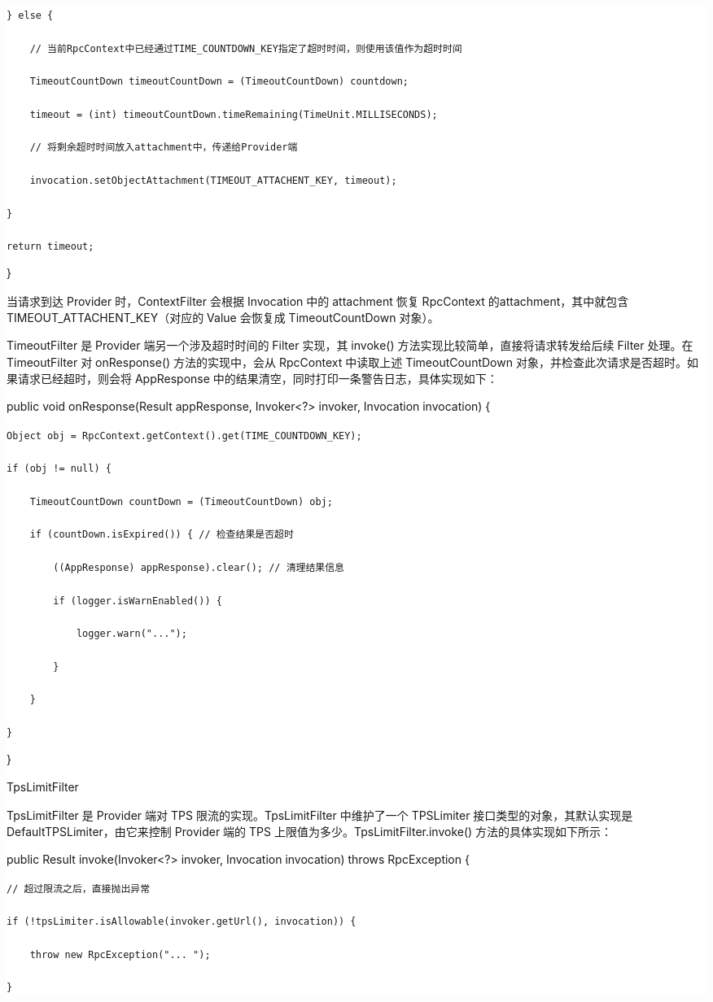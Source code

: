     } else { 

        // 当前RpcContext中已经通过TIME_COUNTDOWN_KEY指定了超时时间，则使用该值作为超时时间

        TimeoutCountDown timeoutCountDown = (TimeoutCountDown) countdown;

        timeout = (int) timeoutCountDown.timeRemaining(TimeUnit.MILLISECONDS);

        // 将剩余超时时间放入attachment中，传递给Provider端

        invocation.setObjectAttachment(TIMEOUT_ATTACHENT_KEY, timeout);

    }

    return timeout;

}


当请求到达 Provider 时，ContextFilter 会根据 Invocation 中的 attachment 恢复 RpcContext 的attachment，其中就包含 TIMEOUT_ATTACHENT_KEY（对应的 Value 会恢复成 TimeoutCountDown 对象）。

TimeoutFilter 是 Provider 端另一个涉及超时时间的 Filter 实现，其 invoke() 方法实现比较简单，直接将请求转发给后续 Filter 处理。在 TimeoutFilter 对 onResponse() 方法的实现中，会从 RpcContext 中读取上述 TimeoutCountDown 对象，并检查此次请求是否超时。如果请求已经超时，则会将 AppResponse 中的结果清空，同时打印一条警告日志，具体实现如下：

public void onResponse(Result appResponse, Invoker<?> invoker, Invocation invocation) {

    Object obj = RpcContext.getContext().get(TIME_COUNTDOWN_KEY);

    if (obj != null) {

        TimeoutCountDown countDown = (TimeoutCountDown) obj;

        if (countDown.isExpired()) { // 检查结果是否超时

            ((AppResponse) appResponse).clear(); // 清理结果信息

            if (logger.isWarnEnabled()) {

                logger.warn("...");

            }

        }

    }

}


TpsLimitFilter

TpsLimitFilter 是 Provider 端对 TPS 限流的实现。TpsLimitFilter 中维护了一个 TPSLimiter 接口类型的对象，其默认实现是 DefaultTPSLimiter，由它来控制 Provider 端的 TPS 上限值为多少。TpsLimitFilter.invoke() 方法的具体实现如下所示：

public Result invoke(Invoker<?> invoker, Invocation invocation) throws RpcException {

    // 超过限流之后，直接抛出异常

    if (!tpsLimiter.isAllowable(invoker.getUrl(), invocation)) {

        throw new RpcException("... ");

    }

